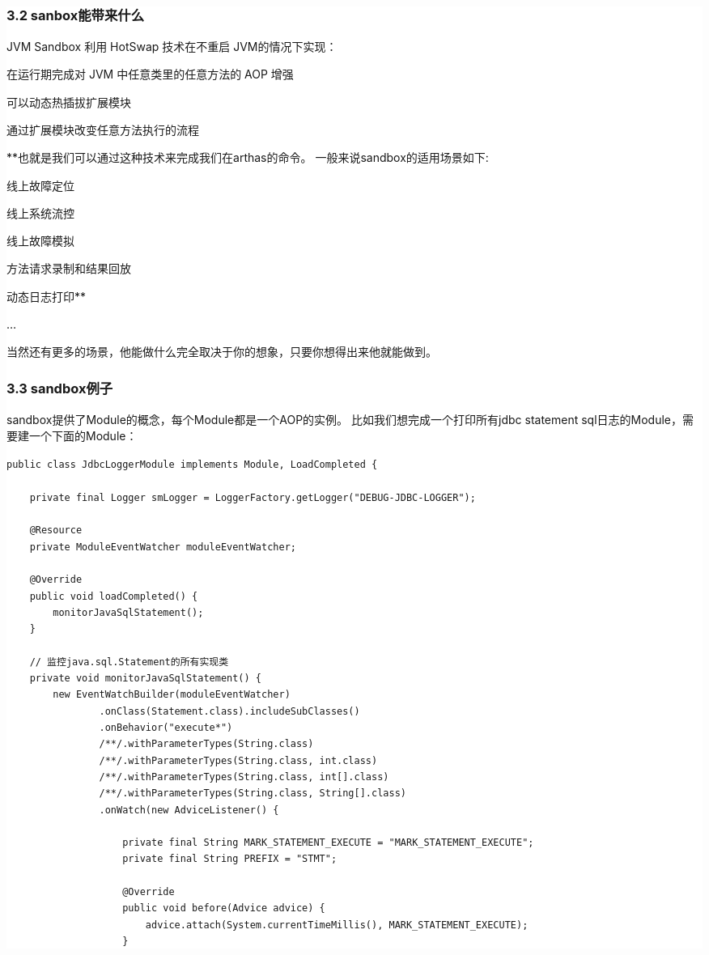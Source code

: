 ### 3.2 sanbox能带来什么

JVM Sandbox 利用 HotSwap 技术在不重启 JVM的情况下实现：

在运行期完成对 JVM 中任意类里的任意方法的 AOP 增强

可以动态热插拔扩展模块

通过扩展模块改变任意方法执行的流程

**也就是我们可以通过这种技术来完成我们在arthas的命令。
一般来说sandbox的适用场景如下:

线上故障定位

线上系统流控

线上故障模拟

方法请求录制和结果回放

动态日志打印**

…

当然还有更多的场景，他能做什么完全取决于你的想象，只要你想得出来他就能做到。

### 3.3 sandbox例子

sandbox提供了Module的概念，每个Module都是一个AOP的实例。
比如我们想完成一个打印所有jdbc statement sql日志的Module，需要建一个下面的Module：

    public class JdbcLoggerModule implements Module, LoadCompleted {
    
        private final Logger smLogger = LoggerFactory.getLogger("DEBUG-JDBC-LOGGER");
    
        @Resource
        private ModuleEventWatcher moduleEventWatcher;
    
        @Override
        public void loadCompleted() {
            monitorJavaSqlStatement();
        }
    
        // 监控java.sql.Statement的所有实现类
        private void monitorJavaSqlStatement() {
            new EventWatchBuilder(moduleEventWatcher)
                    .onClass(Statement.class).includeSubClasses()
                    .onBehavior("execute*")
                    /**/.withParameterTypes(String.class)
                    /**/.withParameterTypes(String.class, int.class)
                    /**/.withParameterTypes(String.class, int[].class)
                    /**/.withParameterTypes(String.class, String[].class)
                    .onWatch(new AdviceListener() {
    
                        private final String MARK_STATEMENT_EXECUTE = "MARK_STATEMENT_EXECUTE";
                        private final String PREFIX = "STMT";
    
                        @Override
                        public void before(Advice advice) {
                            advice.attach(System.currentTimeMillis(), MARK_STATEMENT_EXECUTE);
                        }
    